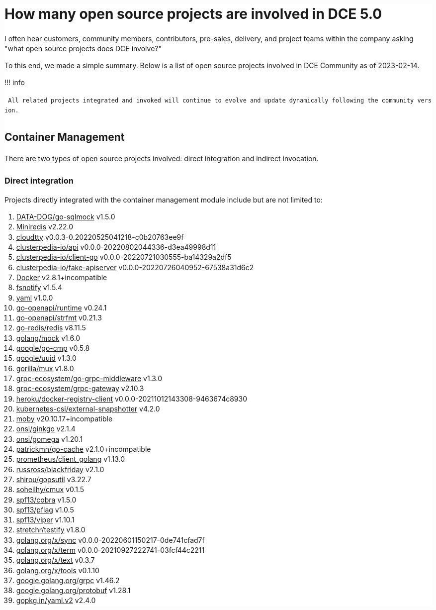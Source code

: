 # How many open source projects are involved in DCE 5.0

I often hear customers, community members, contributors, pre-sales, delivery, and project teams within the company asking "what open source projects does DCE involve?"

To this end, we made a simple summary. Below is a list of open source projects involved in DCE Community as of 2023-02-14.

!!! info

     All related projects integrated and invoked will continue to evolve and update dynamically following the community version.

## Container Management

There are two types of open source projects involved: direct integration and indirect invocation.

### Direct integration

Projects directly integrated with the container management module include but are not limited to:

1. [DATA-DOG/go-sqlmock](https://github.com/DATA-DOG/go-sqlmock) v1.5.0
1. [Miniredis](https://github.com/alicebob/miniredis/) v2.22.0
1. [cloudtty](https://github.com/cloudtty/cloudtty) v0.0.3-0.20220525041218-c0b20763ee9f
1. [clusterpedia-io/api](https://github.com/clusterpedia-io/api) v0.0.0-20220802044336-d3ea49998d11
1. [clusterpedia-io/client-go](https://github.com/clusterpedia-io/client-go) v0.0.0-20220721030555-ba14329a2df5
1. [clusterpedia-io/fake-apiserver](https://github.com/clusterpedia-io/fake-apiserver) v0.0.0-20220726040952-67538a31d6c2
1. [Docker](https://github.com/distribution/distribution) v2.8.1+incompatible
1. [fsnotify](https://github.com/fsnotify/fsnotify) v1.5.4
1. [yaml](https://github.com/ghodss/yaml) v1.0.0
1. [go-openapi/runtime](https://github.com/go-openapi/runtime) v0.24.1
1. [go-openapi/strfmt](https://github.com/go-openapi/strfmt) v0.21.3
1. [go-redis/redis](https://github.com/redis/go-redis) v8.11.5
1. [golang/mock](https://github.com/golang/mock) v1.6.0
1. [google/go-cmp](https://github.com/google/go-cmp) v0.5.8
1. [google/uuid](https://github.com/google/uuid) v1.3.0
1. [gorilla/mux](https://github.com/gorilla/mux) v1.8.0
1. [grpc-ecosystem/go-grpc-middleware](https://github.com/grpc-ecosystem/go-grpc-middleware) v1.3.0
1. [grpc-ecosystem/grpc-gateway](https://github.com/grpc-ecosystem/grpc-gateway/) v2.10.3
1. [heroku/docker-registry-client](https://github.com/heroku/docker-registry-client) v0.0.0-20211012143308-9463674c8930
1. [kubernetes-csi/external-snapshotter](https://github.com/kubernetes-csi/external-snapshotter/) v4.2.0
1. [moby](https://github.com/moby/moby) v20.10.17+incompatible
1. [onsi/ginkgo](https://github.com/onsi/ginkgo/) v2.1.4
1. [onsi/gomega](https://github.com/onsi/gomega) v1.20.1
1. [patrickmn/go-cache](https://github.com/patrickmn/go-cache) v2.1.0+incompatible
1. [prometheus/client_golang](https://github.com/prometheus/client_golang) v1.13.0
1. [russross/blackfriday](https://github.com/russross/blackfriday/) v2.1.0
1. [shirou/gopsutil](https://github.com/shirou/gopsutil/) v3.22.7
1. [soheilhy/cmux](https://github.com/soheilhy/cmux) v0.1.5
1. [spf13/cobra](https://github.com/spf13/cobra) v1.5.0
1. [spf13/pflag](https://github.com/spf13/pflag) v1.0.5
1. [spf13/viper](https://github.com/spf13/viper) v1.10.1
1. [stretchr/testify](https://github.com/stretchr/testify) v1.8.0
1. [golang.org/x/sync](https://pkg.go.dev/golang.org/x/sync) v0.0.0-20220601150217-0de741cfad7f
1. [golang.org/x/term](https://pkg.go.dev/golang.org/x/term) v0.0.0-20210927222741-03fcf44c2211
1. [golang.org/x/text](https://pkg.go.dev/golang.org/x/text) v0.3.7
1. [golang.org/x/tools](https://pkg.go.dev/golang.org/x/tools) v0.1.10
1. [google.golang.org/grpc](https://pkg.go.dev/google.golang.org/grpc) v1.46.2
1. [google.golang.org/protobuf](https://pkg.go.dev/google.golang.org/protobuf) v1.28.1
1. [gopkg.in/yaml.v2](https://gopkg.in/yaml.v2) v2.4.0